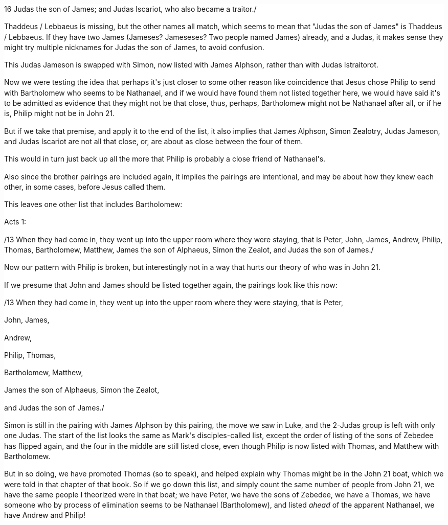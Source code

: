 16 Judas the son of James; and Judas Iscariot, who also became a traitor./

Thaddeus / Lebbaeus is missing, but the other names all match, which seems to mean that "Judas the son of James" is Thaddeus / Lebbaeus. If they have two James (Jameses? Jameseses? Two people named James) already, and a Judas, it makes sense they might try multiple nicknames for Judas the son of James, to avoid confusion.

This Judas Jameson is swapped with Simon, now listed with James Alphson, rather than with Judas Istraitorot.

Now we were testing the idea that perhaps it's just closer to some other reason like coincidence that Jesus chose Philip to send with Bartholomew who seems to be Nathanael, and if we would have found them not listed together here, we would have said it's to be admitted as evidence that they might not be that close, thus, perhaps, Bartholomew might not be Nathanael after all, or if he is, Philip might not be in John 21.

But if we take that premise, and apply it to the end of the list, it also implies that James Alphson, Simon Zealotry, Judas Jameson, and Judas Iscariot are not all that close, or, are about as close between the four of them.

This would in turn just back up all the more that Philip is probably a close friend of Nathanael's.

Also since the brother pairings are included again, it implies the pairings are intentional, and may be about how they knew each other, in some cases, before Jesus called them.

This leaves one other list that includes Bartholomew:

Acts 1:

/13 When they had come in, they went up into the upper room where they were staying, that is Peter, John, James, Andrew, Philip, Thomas, Bartholomew, Matthew, James the son of Alphaeus, Simon the Zealot, and Judas the son of James./

Now our pattern with Philip is broken, but interestingly not in a way that hurts our theory of who was in John 21.

If we presume that John and James should be listed together again, the pairings look like this now:

/13 When they had come in, they went up into the upper room where they were staying, that is Peter,

John, James,

Andrew,

Philip, Thomas,

Bartholomew, Matthew,

James the son of Alphaeus, Simon the Zealot,

and Judas the son of James./

Simon is still in the pairing with James Alphson by this pairing, the move we saw in Luke, and the 2-Judas group is left with only one Judas. The start of the list looks the same as Mark's disciples-called list, except the order of listing of the sons of Zebedee has flipped again, and the four in the middle are still listed close, even though Philip is now listed with Thomas, and Matthew with Bartholomew.

But in so doing, we have promoted Thomas (so to speak), and helped explain why Thomas might be in the John 21 boat, which we were told in that chapter of that book. So if we go down this list, and simply count the same number of people from John 21, we have the same people I theorized were in that boat; we have Peter, we have the sons of Zebedee, we have a Thomas, we have someone who by process of elimination seems to be Nathanael (Bartholomew), and listed *ahead* of the apparent Nathanael, we have Andrew and Philip!
